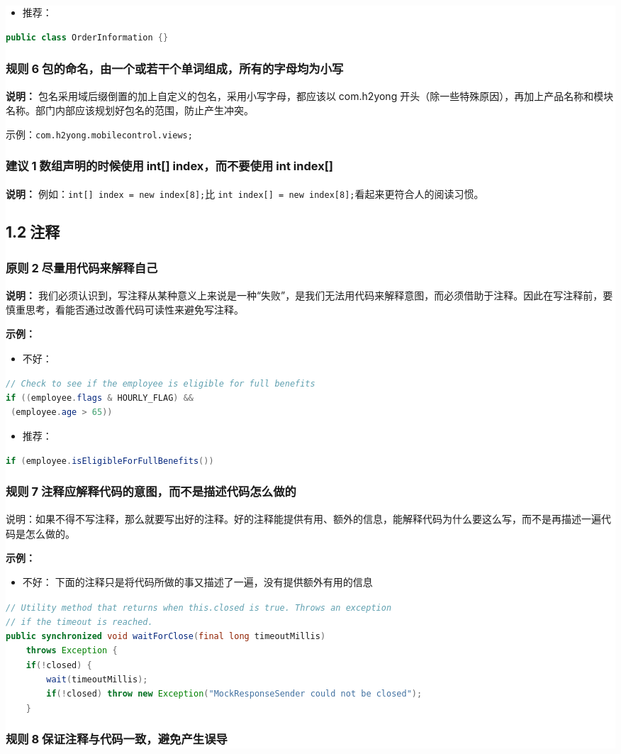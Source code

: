 - 推荐：

```java
public class OrderInformation {}
```

### 规则 6 包的命名，由一个或若干个单词组成，所有的字母均为小写

**说明：** 包名采用域后缀倒置的加上自定义的包名，采用小写字母，都应该以 com.h2yong 开头（除一些特殊原因），再加上产品名称和模块名称。部门内部应该规划好包名的范围，防止产生冲突。

示例：`com.h2yong.mobilecontrol.views;`

### 建议 1 数组声明的时候使用 int[] index，而不要使用 int index[]

**说明：** 例如：`int[] index = new index[8];`比 `int index[] = new index[8];`看起来更符合人的阅读习惯。

## 1.2 注释

### 原则 2 尽量用代码来解释自己

**说明：** 我们必须认识到，写注释从某种意义上来说是一种“失败”，是我们无法用代码来解释意图，而必须借助于注释。因此在写注释前，要慎重思考，看能否通过改善代码可读性来避免写注释。

**示例：**

- 不好：

```java
// Check to see if the employee is eligible for full benefits
if ((employee.flags & HOURLY_FLAG) &&
 (employee.age > 65))
```

- 推荐：

```java
if (employee.isEligibleForFullBenefits())
```

### 规则 7 注释应解释代码的意图，而不是描述代码怎么做的

说明：如果不得不写注释，那么就要写出好的注释。好的注释能提供有用、额外的信息，能解释代码为什么要这么写，而不是再描述一遍代码是怎么做的。

**示例：**

- 不好： 下面的注释只是将代码所做的事又描述了一遍，没有提供额外有用的信息

```java
// Utility method that returns when this.closed is true. Throws an exception
// if the timeout is reached.
public synchronized void waitForClose(final long timeoutMillis)
    throws Exception {
    if(!closed) {
        wait(timeoutMillis);
        if(!closed) throw new Exception("MockResponseSender could not be closed");
    }
```

### 规则 8 保证注释与代码一致，避免产生误导
